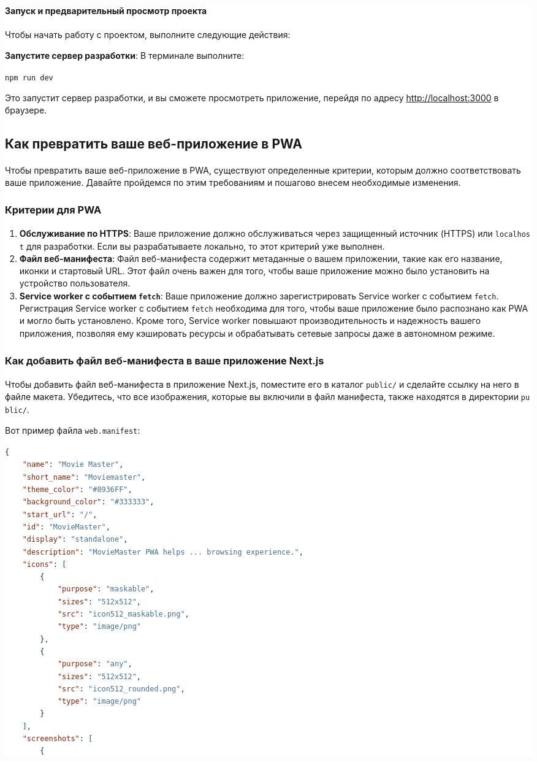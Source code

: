 #### Запуск и предварительный просмотр проекта

Чтобы начать работу с проектом, выполните следующие действия:

**Запустите сервер разработки**: В терминале выполните:

```sh
npm run dev
```

Это запустит сервер разработки, и вы сможете просмотреть приложение, перейдя по адресу <http://localhost:3000> в браузере.

## Как превратить ваше веб-приложение в PWA

Чтобы превратить ваше веб-приложение в PWA, существуют определенные критерии, которым должно соответствовать ваше приложение. Давайте пройдемся по этим требованиям и пошагово внесем необходимые изменения.

### Критерии для PWA

1.  **Обслуживание по HTTPS**: Ваше приложение должно обслуживаться через защищенный источник (HTTPS) или `localhost` для разработки. Если вы разрабатываете локально, то этот критерий уже выполнен.
2.  **Файл веб-манифеста**: Файл веб-манифеста содержит метаданные о вашем приложении, такие как его название, иконки и стартовый URL. Этот файл очень важен для того, чтобы ваше приложение можно было установить на устройство пользователя.
3.  **Service worker с событием `fetch`**: Ваше приложение должно зарегистрировать Service worker с событием `fetch`. Регистрация Service worker с событием `fetch` необходима для того, чтобы ваше приложение было распознано как PWA и могло быть установлено. Кроме того, Service worker повышают производительность и надежность вашего приложения, позволяя ему кэшировать ресурсы и обрабатывать сетевые запросы даже в автономном режиме.

### Как добавить файл веб-манифеста в ваше приложение Next.js

Чтобы добавить файл веб-манифеста в приложение Next.js, поместите его в каталог `public/` и сделайте ссылку на него в файле макета. Убедитесь, что все изображения, которые вы включили в файл манифеста, также находятся в директории `public/`.

Вот пример файла `web.manifest`:

```json
{
    "name": "Movie Master",
    "short_name": "Moviemaster",
    "theme_color": "#8936FF",
    "background_color": "#333333",
    "start_url": "/",
    "id": "MovieMaster",
    "display": "standalone",
    "description": "MovieMaster PWA helps ... browsing experience.",
    "icons": [
        {
            "purpose": "maskable",
            "sizes": "512x512",
            "src": "icon512_maskable.png",
            "type": "image/png"
        },
        {
            "purpose": "any",
            "sizes": "512x512",
            "src": "icon512_rounded.png",
            "type": "image/png"
        }
    ],
    "screenshots": [
        {
```